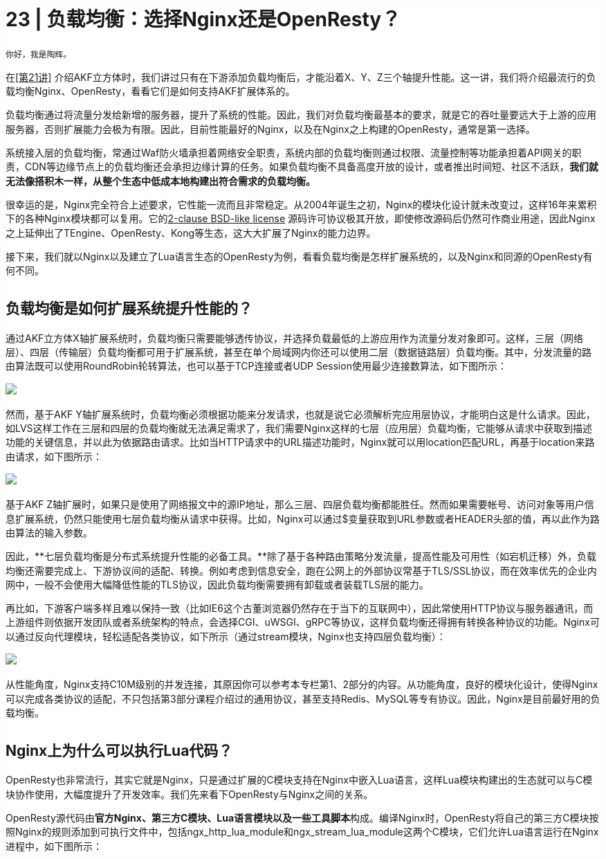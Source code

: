 # 23 | 负载均衡：选择Nginx还是OpenResty？

    你好，我是陶辉。

在[\[第21讲\]](https://time.geekbang.org/column/article/252741) 介绍AKF立方体时，我们讲过只有在下游添加负载均衡后，才能沿着X、Y、Z三个轴提升性能。这一讲，我们将介绍最流行的负载均衡Nginx、OpenResty，看看它们是如何支持AKF扩展体系的。

负载均衡通过将流量分发给新增的服务器，提升了系统的性能。因此，我们对负载均衡最基本的要求，就是它的吞吐量要远大于上游的应用服务器，否则扩展能力会极为有限。因此，目前性能最好的Nginx，以及在Nginx之上构建的OpenResty，通常是第一选择。

系统接入层的负载均衡，常通过Waf防火墙承担着网络安全职责，系统内部的负载均衡则通过权限、流量控制等功能承担着API网关的职责，CDN等边缘节点上的负载均衡还会承担边缘计算的任务。如果负载均衡不具备高度开放的设计，或者推出时间短、社区不活跃，**我们就无法像搭积木一样，从整个生态中低成本地构建出符合需求的负载均衡。**

很幸运的是，Nginx完全符合上述要求，它性能一流而且非常稳定。从2004年诞生之初，Nginx的模块化设计就未改变过，这样16年来累积下的各种Nginx模块都可以复用。它的[2-clause BSD-like license](https://opensource.org/licenses/BSD-2-Clause) 源码许可协议极其开放，即使修改源码后仍然可作商业用途，因此Nginx之上延伸出了TEngine、OpenResty、Kong等生态，这大大扩展了Nginx的能力边界。

接下来，我们就以Nginx以及建立了Lua语言生态的OpenResty为例，看看负载均衡是怎样扩展系统的，以及Nginx和同源的OpenResty有何不同。

## 负载均衡是如何扩展系统提升性能的？

通过AKF立方体X轴扩展系统时，负载均衡只需要能够透传协议，并选择负载最低的上游应用作为流量分发对象即可。这样，三层（网络层）、四层（传输层）负载均衡都可用于扩展系统，甚至在单个局域网内你还可以使用二层（数据链路层）负载均衡。其中，分发流量的路由算法既可以使用RoundRobin轮转算法，也可以基于TCP连接或者UDP Session使用最少连接数算法，如下图所示：

![](https://static001.geekbang.org/resource/image/a6/yd/a614d25af06a6439874a12d7748afyyd.jpg)

然而，基于AKF Y轴扩展系统时，负载均衡必须根据功能来分发请求，也就是说它必须解析完应用层协议，才能明白这是什么请求。因此，如LVS这样工作在三层和四层的负载均衡就无法满足需求了，我们需要Nginx这样的七层（应用层）负载均衡，它能够从请求中获取到描述功能的关键信息，并以此为依据路由请求。比如当HTTP请求中的URL描述功能时，Nginx就可以用location匹配URL，再基于location来路由请求，如下图所示：

![](https://static001.geekbang.org/resource/image/19/73/198619be633e7db39e6c8c817078b673.jpg)

基于AKF Z轴扩展时，如果只是使用了网络报文中的源IP地址，那么三层、四层负载均衡都能胜任。然而如果需要帐号、访问对象等用户信息扩展系统，仍然只能使用七层负载均衡从请求中获得。比如，Nginx可以通过$变量获取到URL参数或者HEADER头部的值，再以此作为路由算法的输入参数。

因此，**七层负载均衡是分布式系统提升性能的必备工具。**除了基于各种路由策略分发流量，提高性能及可用性（如宕机迁移）外，负载均衡还需要完成上、下游协议间的适配、转换。例如考虑到信息安全，跑在公网上的外部协议常基于TLS/SSL协议，而在效率优先的企业内网中，一般不会使用大幅降低性能的TLS协议，因此负载均衡需要拥有卸载或者装载TLS层的能力。

再比如，下游客户端多样且难以保持一致（比如IE6这个古董浏览器仍然存在于当下的互联网中），因此常使用HTTP协议与服务器通讯，而上游组件则依据开发团队或者系统架构的特点，会选择CGI、uWSGI、gRPC等协议，这样负载均衡还得拥有转换各种协议的功能。Nginx可以通过反向代理模块，轻松适配各类协议，如下所示（通过stream模块，Nginx也支持四层负载均衡）：

![](https://static001.geekbang.org/resource/image/ey/93/eyy0dfeeb4783de585789f1c5b768393.jpg)

从性能角度，Nginx支持C10M级别的并发连接，其原因你可以参考本专栏第1、2部分的内容。从功能角度，良好的模块化设计，使得Nginx可以完成各类协议的适配，不只包括第3部分课程介绍过的通用协议，甚至支持Redis、MySQL等专有协议。因此，Nginx是目前最好用的负载均衡。

## Nginx上为什么可以执行Lua代码？

OpenResty也非常流行，其实它就是Nginx，只是通过扩展的C模块支持在Nginx中嵌入Lua语言，这样Lua模块构建出的生态就可以与C模块协作使用，大幅度提升了开发效率。我们先来看下OpenResty与Nginx之间的关系。

OpenResty源代码由**官方Nginx、第三方C模块、Lua语言模块以及一些工具脚本**构成。编译Nginx时，OpenResty将自己的第三方C模块按照Nginx的规则添加到可执行文件中，包括ngx\_http\_lua\_module和ngx\_stream\_lua\_module这两个C模块，它们允许Lua语言运行在Nginx进程中，如下图所示：
